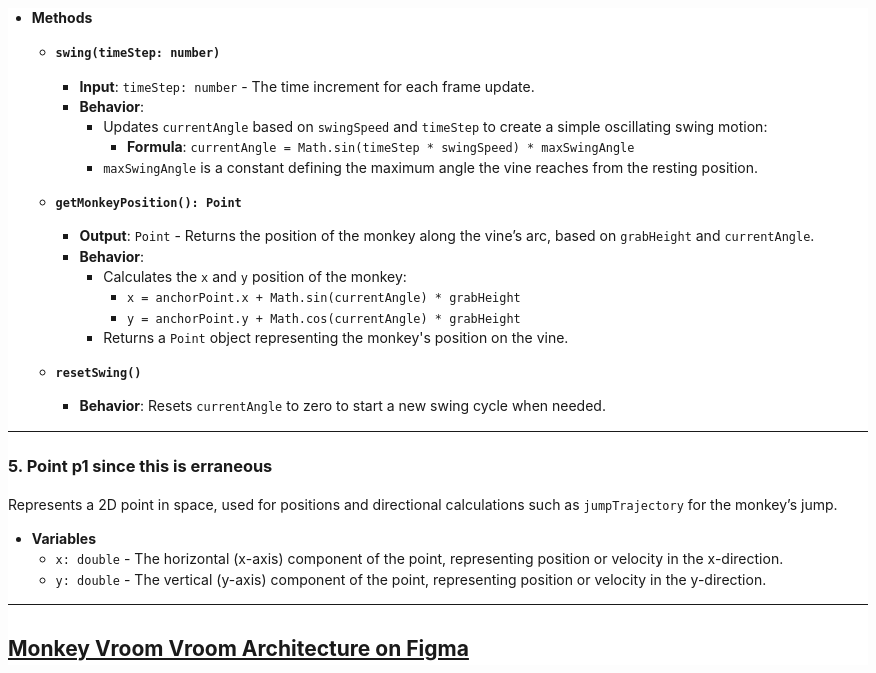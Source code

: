 - **Methods**

    - **`swing(timeStep: number)`**
        - **Input**: `timeStep: number` - The time increment for each frame update.
        - **Behavior**:
            - Updates `currentAngle` based on `swingSpeed` and `timeStep` to create a simple oscillating swing motion:
                - **Formula**: `currentAngle = Math.sin(timeStep * swingSpeed) * maxSwingAngle`
            - `maxSwingAngle` is a constant defining the maximum angle the vine reaches from the resting position.

    - **`getMonkeyPosition(): Point`**
        - **Output**: `Point` - Returns the position of the monkey along the vine’s arc, based on `grabHeight` and `currentAngle`.
        - **Behavior**:
            - Calculates the `x` and `y` position of the monkey:
                - `x = anchorPoint.x + Math.sin(currentAngle) * grabHeight`
                - `y = anchorPoint.y + Math.cos(currentAngle) * grabHeight`
            - Returns a `Point` object representing the monkey's position on the vine.

    - **`resetSwing()`**
        - **Behavior**: Resets `currentAngle` to zero to start a new swing cycle when needed.

---

### 5. **Point** **p1 since this is erraneous**

Represents a 2D point in space, used for positions and directional calculations such as `jumpTrajectory` for the monkey’s jump.

- **Variables**
    - `x: double` - The horizontal (x-axis) component of the point, representing position or velocity in the x-direction.
    - `y: double` - The vertical (y-axis) component of the point, representing position or velocity in the y-direction.

---

## [Monkey Vroom Vroom Architecture on Figma](https://www.figma.com/board/O0nuwyYQQlZSh1bG26ezDd/Monkey-Vroom-Vroom-Architecture?node-id=0-1&node-type=canvas&t=C6XpV7kCmZ9VqWIF-0)
